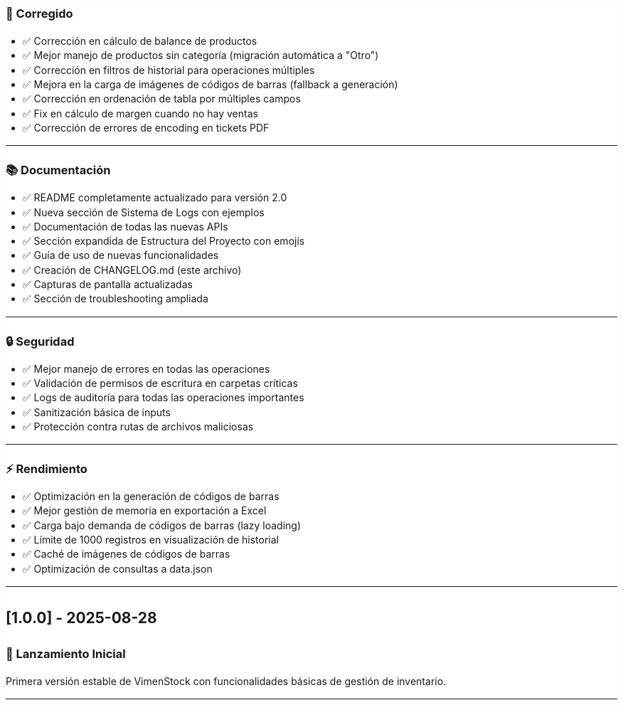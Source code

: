 
### 🐛 Corregido

- ✅ Corrección en cálculo de balance de productos
- ✅ Mejor manejo de productos sin categoría (migración automática a "Otro")
- ✅ Corrección en filtros de historial para operaciones múltiples
- ✅ Mejora en la carga de imágenes de códigos de barras (fallback a generación)
- ✅ Corrección en ordenación de tabla por múltiples campos
- ✅ Fix en cálculo de margen cuando no hay ventas
- ✅ Corrección de errores de encoding en tickets PDF

---

### 📚 Documentación

- ✅ README completamente actualizado para versión 2.0
- ✅ Nueva sección de Sistema de Logs con ejemplos
- ✅ Documentación de todas las nuevas APIs
- ✅ Sección expandida de Estructura del Proyecto con emojis
- ✅ Guía de uso de nuevas funcionalidades
- ✅ Creación de CHANGELOG.md (este archivo)
- ✅ Capturas de pantalla actualizadas
- ✅ Sección de troubleshooting ampliada

---

### 🔒 Seguridad

- ✅ Mejor manejo de errores en todas las operaciones
- ✅ Validación de permisos de escritura en carpetas críticas
- ✅ Logs de auditoría para todas las operaciones importantes
- ✅ Sanitización básica de inputs
- ✅ Protección contra rutas de archivos maliciosas

---

### ⚡ Rendimiento

- ✅ Optimización en la generación de códigos de barras
- ✅ Mejor gestión de memoria en exportación a Excel
- ✅ Carga bajo demanda de códigos de barras (lazy loading)
- ✅ Límite de 1000 registros en visualización de historial
- ✅ Caché de imágenes de códigos de barras
- ✅ Optimización de consultas a data.json

---

## [1.0.0] - 2025-08-28

### 🎉 Lanzamiento Inicial

Primera versión estable de VimenStock con funcionalidades básicas de gestión de inventario.

---
